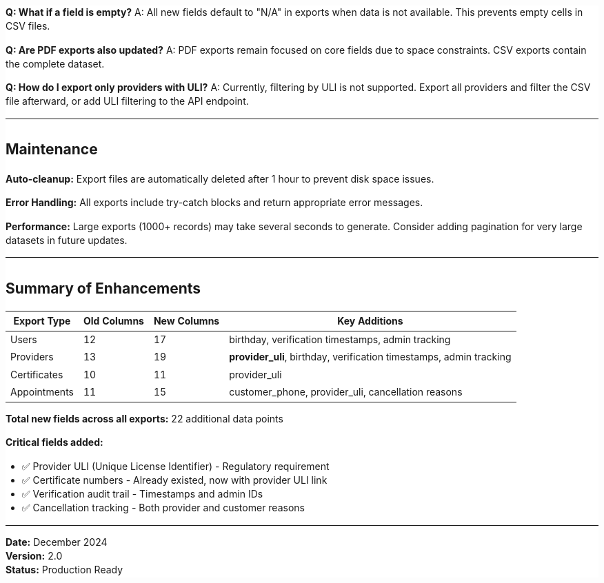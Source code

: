 **Q: What if a field is empty?**
A: All new fields default to "N/A" in exports when data is not available. This prevents empty cells in CSV files.

**Q: Are PDF exports also updated?**
A: PDF exports remain focused on core fields due to space constraints. CSV exports contain the complete dataset.

**Q: How do I export only providers with ULI?**
A: Currently, filtering by ULI is not supported. Export all providers and filter the CSV file afterward, or add ULI filtering to the API endpoint.

---

## Maintenance

**Auto-cleanup:** Export files are automatically deleted after 1 hour to prevent disk space issues.

**Error Handling:** All exports include try-catch blocks and return appropriate error messages.

**Performance:** Large exports (1000+ records) may take several seconds to generate. Consider adding pagination for very large datasets in future updates.

---

## Summary of Enhancements

| Export Type    | Old Columns | New Columns | Key Additions |
|---------------|-------------|-------------|---------------|
| Users         | 12          | 17          | birthday, verification timestamps, admin tracking |
| Providers     | 13          | 19          | **provider_uli**, birthday, verification timestamps, admin tracking |
| Certificates  | 10          | 11          | provider_uli |
| Appointments  | 11          | 15          | customer_phone, provider_uli, cancellation reasons |

**Total new fields across all exports:** 22 additional data points

**Critical fields added:**
- ✅ Provider ULI (Unique License Identifier) - Regulatory requirement
- ✅ Certificate numbers - Already existed, now with provider ULI link
- ✅ Verification audit trail - Timestamps and admin IDs
- ✅ Cancellation tracking - Both provider and customer reasons

---

**Date:** December 2024  
**Version:** 2.0  
**Status:** Production Ready
